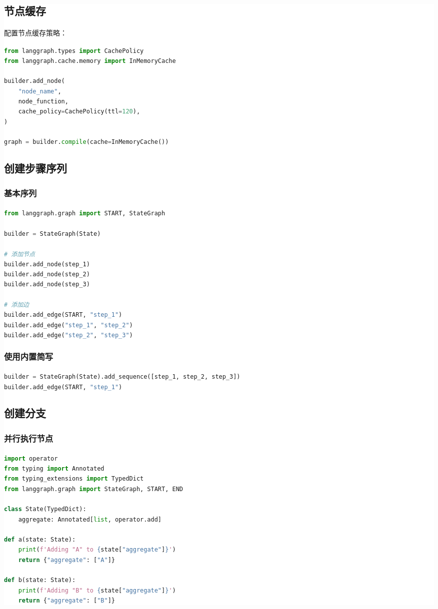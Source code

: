 ## 节点缓存

配置节点缓存策略：

```python
from langgraph.types import CachePolicy
from langgraph.cache.memory import InMemoryCache

builder.add_node(
    "node_name",
    node_function,
    cache_policy=CachePolicy(ttl=120),
)

graph = builder.compile(cache=InMemoryCache())
```

## 创建步骤序列

### 基本序列

```python
from langgraph.graph import START, StateGraph

builder = StateGraph(State)

# 添加节点
builder.add_node(step_1)
builder.add_node(step_2)
builder.add_node(step_3)

# 添加边
builder.add_edge(START, "step_1")
builder.add_edge("step_1", "step_2")
builder.add_edge("step_2", "step_3")
```

### 使用内置简写

```python
builder = StateGraph(State).add_sequence([step_1, step_2, step_3])
builder.add_edge(START, "step_1")
```

## 创建分支

### 并行执行节点

```python
import operator
from typing import Annotated
from typing_extensions import TypedDict
from langgraph.graph import StateGraph, START, END

class State(TypedDict):
    aggregate: Annotated[list, operator.add]

def a(state: State):
    print(f'Adding "A" to {state["aggregate"]}')
    return {"aggregate": ["A"]}

def b(state: State):
    print(f'Adding "B" to {state["aggregate"]}')
    return {"aggregate": ["B"]}
```